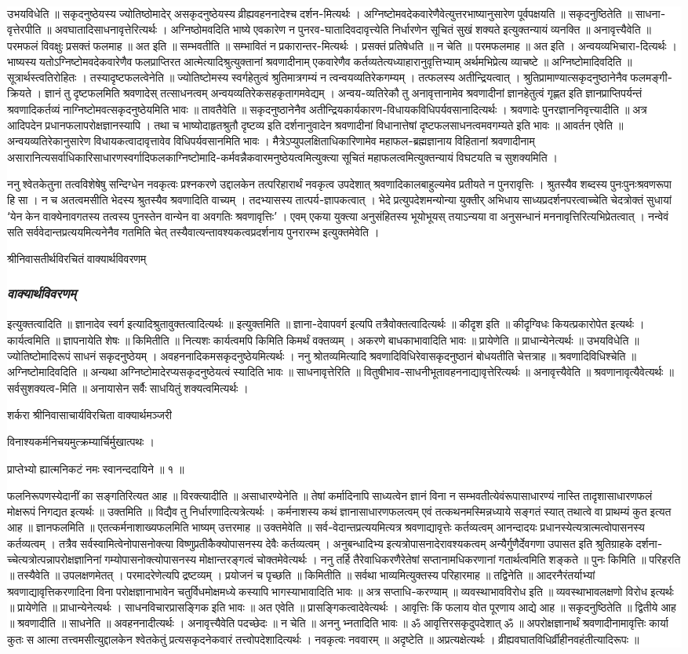 उभयविधेति ॥ सकृदनुष्ठेयस्य ज्योतिष्ठोमादेर् असकृदनुष्ठेयस्य व्रीह्यवहननादेश्च दर्शन-मित्यर्थः । अग्निष्टोमवदेकवारेणैवेत्युत्तरभाष्यानुसारेण पूर्वपक्षयति ॥ सकृदनुष्ठितेति ॥ साधना-वृत्तेरपीति ॥ अवघातादिसाधनावृत्तेरित्यर्थः । अग्निष्ठोमवदिति भाष्ये एवकारेण न पुनरव-घातादिवदावृत्त्येति निर्धारणेन सूचितं सुखं शक्यते इत्युक्तन्यायं व्यनक्ति ॥ अनावृत्त्यैवेति ॥ परमफलं विवक्षुः प्रसक्तं फलमाह ॥ अत इति ॥ सम्भवतीति ॥ सम्भावितं न प्रकारान्तर-मित्यर्थः । प्रसक्तं प्रतिषेधति ॥ न चेति ॥ परमफलमाह ॥ अत इति । अन्वयव्यभिचारा-दित्यर्थः । भाष्यस्य यतोऽग्निष्टोमवदेकवारेणैव फलप्राप्तिरत आत्मेत्यादिश्रुत्युक्तानां श्रवणादीनाम् एकवारेणैव कर्तव्यतेत्यध्याहारानुवृत्तिभ्याम् अर्थमभिप्रेत्य व्याचष्टे ॥ अग्निष्टोमादिवदिति ॥ सूत्रार्थस्त्वतिरोहितः । तस्यादृष्टफलत्वेनेति ॥ ज्योतिष्टोमस्य स्वर्गहेतुत्वं श्रुतिमात्रगम्यं न त्वन्वयव्यतिरेकगम्यम् । तत्फलस्य अतीन्द्रियत्वात् । श्रुतिप्रामाण्यात्सकृदनुष्ठानेनैव फलमङ्गी-क्रियते । ज्ञानं तु दृष्टफलमिति श्रवणादेस् तत्साधनत्वम् अन्वयव्यतिरेकसहकृतागमवेद्यम् । अन्वय-व्यतिरेकौ तु अनावृत्तानामेव श्रवणादीनां ज्ञानहेतुत्वं गृह्णत इति ज्ञानप्राप्तिपर्यन्तं श्रवणादिकर्तव्यं नाग्निष्टोमवत्सकृदनुष्ठेयमिति भावः ॥ तावतैवेति ॥ सकृदनुष्ठानेनैव अतीन्द्रियकार्यकारण-विधायकविधिपर्यवसानादित्यर्थः । श्रवणादेः पुनरज्ञाननिवृत्त्यादीति ॥ अत्र आदिपदेन प्रधानफलापरोक्षज्ञानस्यापि । तथा च भाष्योदाहृतश्रुतौ दृष्टव्य इति दर्शनानुवादेन श्रवणादीनां विधानात्तेषां दृष्टफलसाधनत्वमवगम्यते इति भावः ॥ आवर्तन एवेति ॥ अन्वयव्यतिरेकानुसारेण विधायकत्वादावृत्तावेव विधिपर्यवसानमिति भावः । मैत्रेऽप्युपलक्षिताधिकारिणामेव महाफल-ब्रह्मज्ञानाय विहितानां श्रवणादीनाम् असारानित्यसर्वाधिकारिसाधारणस्वर्गादिफलकाग्निष्टोमादि-कर्मवन्नैकवारमनुष्ठेयत्वमित्युक्त्या सूचितं महाफलत्वमित्युक्तन्यायं विघटयति च सुशक्यमिति ।

ननु श्वेतकेतुना तत्वविशेषेषु सन्दिग्धेन नवकृत्वः प्रश्नकरणे उद्दालकेन तत्परिहारार्थं नवकृत्व उपदेशात् श्रवणादिकालबाहुल्यमेव प्रतीयते न पुनरावृत्तिः । श्रुतस्यैव शब्दस्य पुनःपुनःश्रवणरूपा हि सा । न च अतत्वमसीति भेदस्य श्रुतस्यैव श्रवणादिति वाच्यम् । तदभ्यासस्य तात्पर्य-ज्ञापकत्वात् । भेदे प्रत्युपदेशमन्योन्या युक्तीर् अभिधाय साध्यप्रदर्शनपरत्वाच्चेति चेदत्रोक्तं सुधायां ‘येन केन वाक्येनावगतस्य तत्वस्य पुनस्तेन वान्येन वा अवगतिः श्रवणावृत्तिः’ । एवम् एकया युक्त्या अनुसंहितस्य भूयोभूयस् तयाऽन्यया वा अनुसन्धानं मननावृत्तिरित्यभिप्रेतत्वात् । नन्वेवं सति सर्ववेदान्तप्रत्ययमित्यनेनैव गतमिति चेत् तस्यैवात्यन्तावश्यकत्वप्रदर्शनाय पुनरारम्भ इत्युक्तमेवेति ।

श्रीनिवासतीर्थविरचितं वाक्यार्थविवरणम्

### ***वाक्यार्थविवरणम्***

इत्युक्तत्वादिति ॥ ज्ञानादेव स्वर्ग इत्यादिश्रुतावुक्तत्वादित्यर्थः ॥ इत्युक्तमिति ॥ ज्ञाना-देवापवर्ग इत्यपि तत्रैवोक्तत्वादित्यर्थः ॥ कीदृश इति ॥ कीदृग्विधः कियत्प्रकारोपेत इत्यर्थः । कार्यत्वमिति ॥ ज्ञापनायेति शेषः ॥ किमितीति ॥ नित्यशः कार्यत्वमपि किमिति किमर्थं वक्तव्यम् । अकरणे बाधकाभावादिति भावः ॥ प्रायेणेति ॥ प्राधान्येनेत्यर्थः ॥ उभयविधेति ॥ ज्योतिष्टोमादिरूपं साधनं सकृदनुष्ठेयम् । अवहननादिकमसकृदनुष्ठेयमित्यर्थः । ननु श्रोतव्यमित्यादि श्रवणादिविधिरेवासकृदनुष्ठानं बोधयतीति चेत्तत्राह ॥ श्रवणादिविधिश्चेति ॥ अग्निष्टोमादिवदिति ॥ अन्यथा अग्निष्टोमादेरप्यसकृदनुष्ठेयत्वं स्यादिति भावः ॥ साधनावृत्तेरिति ॥ वितुषीभाव-साधनीभूतावहननाद्यावृत्तेरित्यर्थः ॥ अनावृत्त्यैवेति ॥ श्रवणानावृत्यैवेत्यर्थः ॥ सर्वसुशक्यत्व-मिति ॥ अनायासेन सर्वैः साधयितुं शक्यत्वमित्यर्थः ।

शर्करा श्रीनिवासाचार्यविरचिता वाक्यार्थमञ्जरी

विनाश्यकर्मनिचयमुत्क्रम्यार्चिर्मुखात्पथः ।

प्राप्तेभ्यो ह्यात्मनिकटं नमः स्वानन्ददायिने ॥ १ ॥

फलनिरूपणस्येदानीं का सङ्गतिरित्यत आह ॥ विरक्त्यादीति ॥ असाधारण्येनेति ॥ तेषां कर्मादिनापि साध्यत्वेन ज्ञानं विना न सम्भवतीत्येवंरूपासाधारण्यं नास्ति तादृशासाधारणफलं मोक्षरूपं निगद्यत इत्यर्थः ॥ उक्तमिति ॥ विद्यैव तु निर्धारणादित्यत्रेत्यर्थः । कर्मनाशस्य कथं ज्ञानासाधारणफलत्वम् एवं तत्कथनमस्मिन्नध्याये सङ्गतं स्यात् तथात्वे वा प्राथम्यं कुत इत्यत आह ॥ ज्ञानफलमिति ॥ एतत्कर्मनाशाख्यफलमिति भाष्यम् उत्तरमाह ॥ उक्तमेवेति ॥ सर्व-वेदान्तप्रत्ययमित्यत्र श्रवणाद्यावृत्तेः कर्तव्यत्वम् आनन्दादयः प्रधानस्येत्यत्रात्मत्वोपासनस्य कर्तव्यत्वम् । तत्रैव सर्वस्वामित्वेनोपासनोक्त्या विष्णुप्रतीकैक्योपासनस्य देवैः कर्तव्यत्वम् । अनुबन्धादिभ्य इत्यत्रोपासनादेरावश्यकत्वम् अन्यैर्गुणैर्देवगणा उपासत इति श्रुतिग्राहके दर्शना-च्चेत्यत्रोत्पन्नापरोक्षज्ञानिनां गम्योपासनोक्त्योपासनस्य मोक्षान्तरङ्गत्वं चोक्तमेवेत्यर्थः । ननु तर्हि तैरेवाधिकरणैरेतेषां सप्तानामधिकरणानां गतार्थत्वमिति शङ्कते ॥ पुनः किमिति ॥ परिहरति ॥ तस्यैवेति ॥ उपलक्षणमेतत् । परमादरेणेत्यपि द्रष्टव्यम् । प्रयोजनं च पृच्छति ॥ किमितीति ॥ सर्वथा भाव्यमित्युक्तस्य परिहारमाह ॥ तद्विनेति ॥ आदरनैरंतर्याभ्यां श्रवणाद्यावृत्तिकरणादिना विना परोक्षज्ञानाभावेन चतुर्विधमोक्षमध्ये कस्यापि भागस्याभावादिति भावः ॥ अत्र सप्ताधि-करण्याम् ॥ व्यवस्थाभावविरोध इति ॥ व्यवस्थाभावलक्षणो विरोध इत्यर्थः ॥ प्रायेणेति ॥ प्राधान्येनेत्यर्थः । साधनविचारप्रासङ्गिक इति भावः ॥ अत एवेति ॥ प्रासङ्गिकत्वादेवेत्यर्थः । आवृत्तिः किं फलाय वोत पूरणाय आद्ये आह ॥ सकृदनुष्ठितेति ॥ द्वितीये आह ॥ श्रवणादीति ॥ साधनेति ॥ अवहननादीत्यर्थः । अनावृत्त्यैवेति पदच्छेदः ॥ न चेति ॥ अननु भ्नतादिति भावः ॥ ॐ आवृत्तिरसकृदुपदेशात् ॐ ॥ अपरोक्षज्ञानार्थं श्रवणादीनामावृत्तिः कार्या कुतः स आत्मा तत्त्वमसीत्युद्दालकेन श्वेतकेतुं प्रत्यसकृदनेकवारं तत्त्वोपदेशादित्यर्थः । नवकृत्वः नववारम् ॥ अदृष्टेति ॥ अप्रत्यक्षेत्यर्थः । व्रीह्यवघातविधिर्व्रीहीनवहंतीत्यादिरूपः ॥

  

